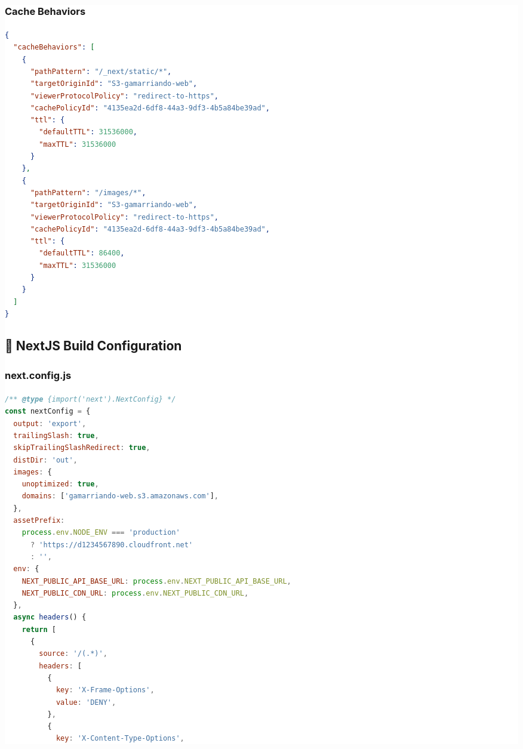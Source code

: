 ### **Cache Behaviors**

```json
{
  "cacheBehaviors": [
    {
      "pathPattern": "/_next/static/*",
      "targetOriginId": "S3-gamarriando-web",
      "viewerProtocolPolicy": "redirect-to-https",
      "cachePolicyId": "4135ea2d-6df8-44a3-9df3-4b5a84be39ad",
      "ttl": {
        "defaultTTL": 31536000,
        "maxTTL": 31536000
      }
    },
    {
      "pathPattern": "/images/*",
      "targetOriginId": "S3-gamarriando-web",
      "viewerProtocolPolicy": "redirect-to-https",
      "cachePolicyId": "4135ea2d-6df8-44a3-9df3-4b5a84be39ad",
      "ttl": {
        "defaultTTL": 86400,
        "maxTTL": 31536000
      }
    }
  ]
}
```

## 🔧 NextJS Build Configuration

### **next.config.js**

```javascript
/** @type {import('next').NextConfig} */
const nextConfig = {
  output: 'export',
  trailingSlash: true,
  skipTrailingSlashRedirect: true,
  distDir: 'out',
  images: {
    unoptimized: true,
    domains: ['gamarriando-web.s3.amazonaws.com'],
  },
  assetPrefix:
    process.env.NODE_ENV === 'production'
      ? 'https://d1234567890.cloudfront.net'
      : '',
  env: {
    NEXT_PUBLIC_API_BASE_URL: process.env.NEXT_PUBLIC_API_BASE_URL,
    NEXT_PUBLIC_CDN_URL: process.env.NEXT_PUBLIC_CDN_URL,
  },
  async headers() {
    return [
      {
        source: '/(.*)',
        headers: [
          {
            key: 'X-Frame-Options',
            value: 'DENY',
          },
          {
            key: 'X-Content-Type-Options',
```